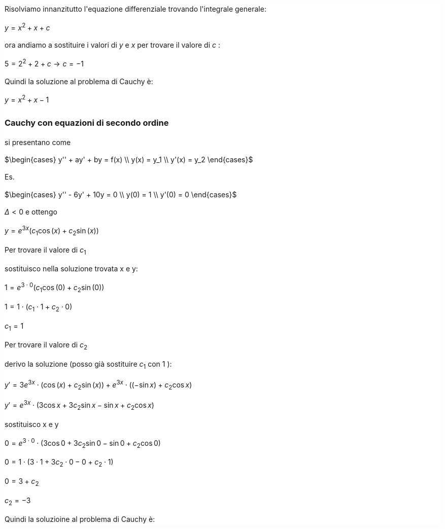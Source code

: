 Risolviamo innanzitutto l'equazione differenziale trovando l'integrale generale:

$y = x^2 + x + c$

ora andiamo a sostituire i valori di $y$ e $x$ per trovare il valore di $c$ :

$5 = 2^2 + 2 + c \longrightarrow c = -1$

Quindi la soluzione al problema di Cauchy è:

$y = x^2 + x -1$ 

### Cauchy con equazioni di secondo ordine

si presentano come

$\begin{cases}
y'' + ay' + by = f(x) \\
y(x) = y_1 \\
y'(x) = y_2
\end{cases}$

Es.

$\begin{cases}
y'' - 6y' + 10y = 0 \\
y(0) = 1 \\
y'(0) = 0
\end{cases}$

$\Delta < 0$ e ottengo

$y = e^{3x}(c_1 \cos(x) + c_2 \sin(x))$

Per trovare il valore di $c_1$

sostituisco nella soluzione trovata x e y:

$1 = e^{3\cdot 0}(c_1 \cos(0) + c_2 \sin(0))$

$1 = 1\cdot (c_1 \cdot 1 + c_2 \cdot 0)$

$c_1 = 1$

Per trovare il valore di $c_2$

derivo la soluzione (posso già sostituire $c_1$ con $1$ ):

$y' = 3e^{3x}\cdot (\cos(x) + c_2 \sin(x)) + e^{3x} \cdot ((-\sin x) + c_2 \cos x)$

$y' = e^{3x}\cdot (3\cos x + 3c_2 \sin x -\sin x + c_2 \cos x)$

sostituisco x e y

$0 = e^{3\cdot 0}\cdot (3\cos 0 + 3c_2 \sin 0 -\sin 0 + c_2 \cos 0)$

$0 =1\cdot (3\cdot 1 + 3c_2 \cdot 0 -0 + c_2 \cdot 1)$

$0 = 3 + c_2$

$c_2 = -3$

Quindi la soluzioine al problema di Cauchy è:
